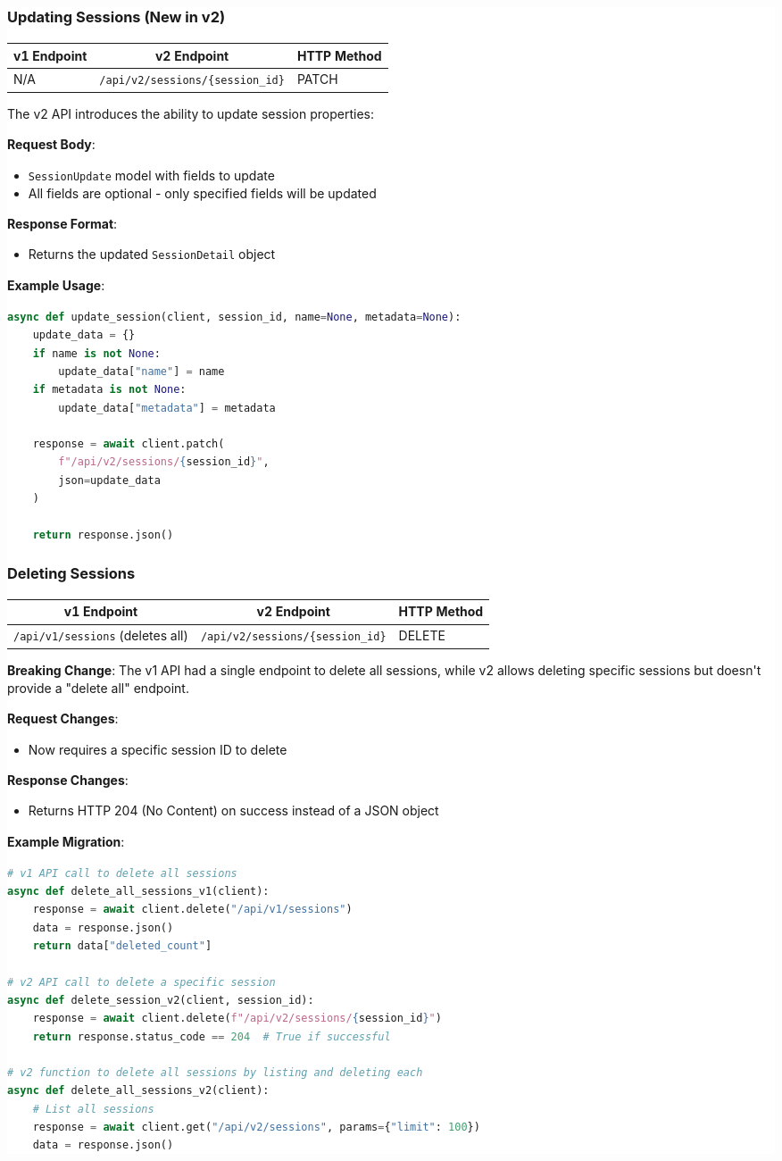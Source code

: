 ### Updating Sessions (New in v2)

| v1 Endpoint | v2 Endpoint | HTTP Method |
|-------------|-------------|-------------|
| N/A | `/api/v2/sessions/{session_id}` | PATCH |

The v2 API introduces the ability to update session properties:

**Request Body**:
- `SessionUpdate` model with fields to update
- All fields are optional - only specified fields will be updated

**Response Format**:
- Returns the updated `SessionDetail` object

**Example Usage**:

```python
async def update_session(client, session_id, name=None, metadata=None):
    update_data = {}
    if name is not None:
        update_data["name"] = name
    if metadata is not None:
        update_data["metadata"] = metadata
        
    response = await client.patch(
        f"/api/v2/sessions/{session_id}",
        json=update_data
    )
    
    return response.json()
```

### Deleting Sessions

| v1 Endpoint | v2 Endpoint | HTTP Method |
|-------------|-------------|-------------|
| `/api/v1/sessions` (deletes all) | `/api/v2/sessions/{session_id}` | DELETE |

**Breaking Change**: The v1 API had a single endpoint to delete all sessions, while v2 allows deleting specific sessions but doesn't provide a "delete all" endpoint.

**Request Changes**:
- Now requires a specific session ID to delete

**Response Changes**:
- Returns HTTP 204 (No Content) on success instead of a JSON object

**Example Migration**:

```python
# v1 API call to delete all sessions
async def delete_all_sessions_v1(client):
    response = await client.delete("/api/v1/sessions")
    data = response.json()
    return data["deleted_count"]

# v2 API call to delete a specific session
async def delete_session_v2(client, session_id):
    response = await client.delete(f"/api/v2/sessions/{session_id}")
    return response.status_code == 204  # True if successful

# v2 function to delete all sessions by listing and deleting each
async def delete_all_sessions_v2(client):
    # List all sessions
    response = await client.get("/api/v2/sessions", params={"limit": 100})
    data = response.json()
```